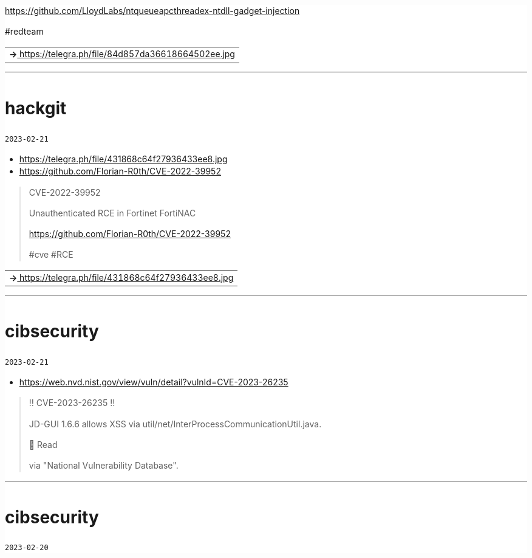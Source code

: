 https://github.com/LloydLabs/ntqueueapcthreadex-ntdll-gadget-injection

&#35;redteam
</blockquote>

<table><tr><td><b>→</b><a href="https://telegra.ph/file/84d857da36618664502ee.jpg">
https://telegra.ph/file/84d857da36618664502ee.jpg
</a>
</td></tr></table>

---

# hackgit
`2023-02-21`

* https://telegra.ph/file/431868c64f27936433ee8.jpg
* https://github.com/Florian-R0th/CVE-2022-39952

<blockquote>
​​CVE-2022-39952

Unauthenticated RCE in Fortinet FortiNAC

https://github.com/Florian-R0th/CVE-2022-39952

&#35;cve &#35;RCE
</blockquote>

<table><tr><td><b>→</b><a href="https://telegra.ph/file/431868c64f27936433ee8.jpg">
https://telegra.ph/file/431868c64f27936433ee8.jpg
</a>
</td></tr></table>

---

# cibsecurity
`2023-02-21`

* https://web.nvd.nist.gov/view/vuln/detail?vulnId=CVE-2023-26235

<blockquote>
‼ CVE-2023-26235 ‼

JD-GUI 1.6.6 allows XSS via util/net/InterProcessCommunicationUtil.java.

📖 Read

via &quot;National Vulnerability Database&quot;.
</blockquote>

---

# cibsecurity
`2023-02-20`
